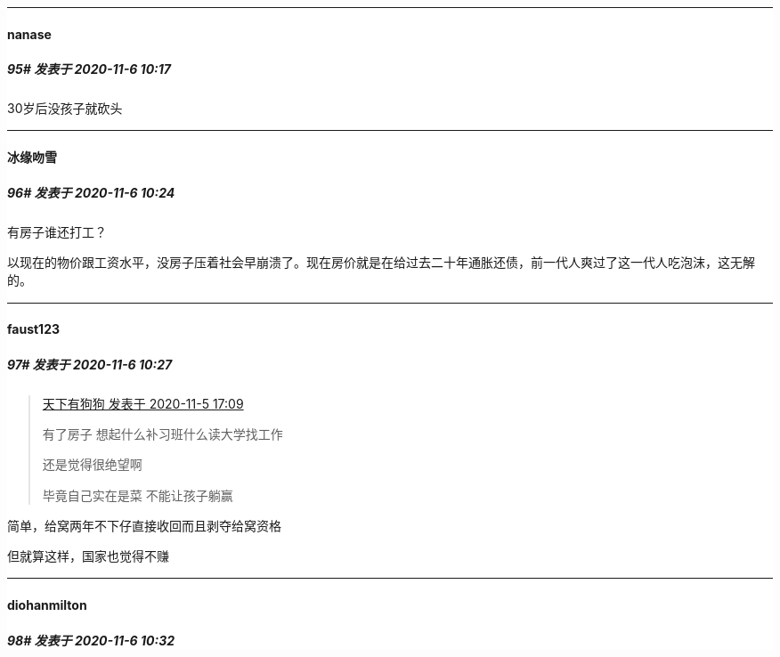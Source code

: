 




*****

####  nanase  
##### 95#       发表于 2020-11-6 10:17




30岁后没孩子就砍头







*****

####  冰缘吻雪  
##### 96#       发表于 2020-11-6 10:24




有房子谁还打工？

以现在的物价跟工资水平，没房子压着社会早崩溃了。现在房价就是在给过去二十年通胀还债，前一代人爽过了这一代人吃泡沫，这无解的。







*****

####  faust123  
##### 97#       发表于 2020-11-6 10:27



<blockquote><a href="httphttps://bbs.saraba1st.com/2b/forum.php?mod=redirect&amp;goto=findpost&amp;pid=49289601&amp;ptid=1970424" target="_blank">天下有狗狗 发表于 2020-11-5 17:09</a>

有了房子 想起什么补习班什么读大学找工作

还是觉得很绝望啊

毕竟自己实在是菜 不能让孩子躺赢</blockquote>
简单，给窝两年不下仔直接收回而且剥夺给窝资格

但就算这样，国家也觉得不赚







*****

####  diohanmilton  
##### 98#       发表于 2020-11-6 10:32
